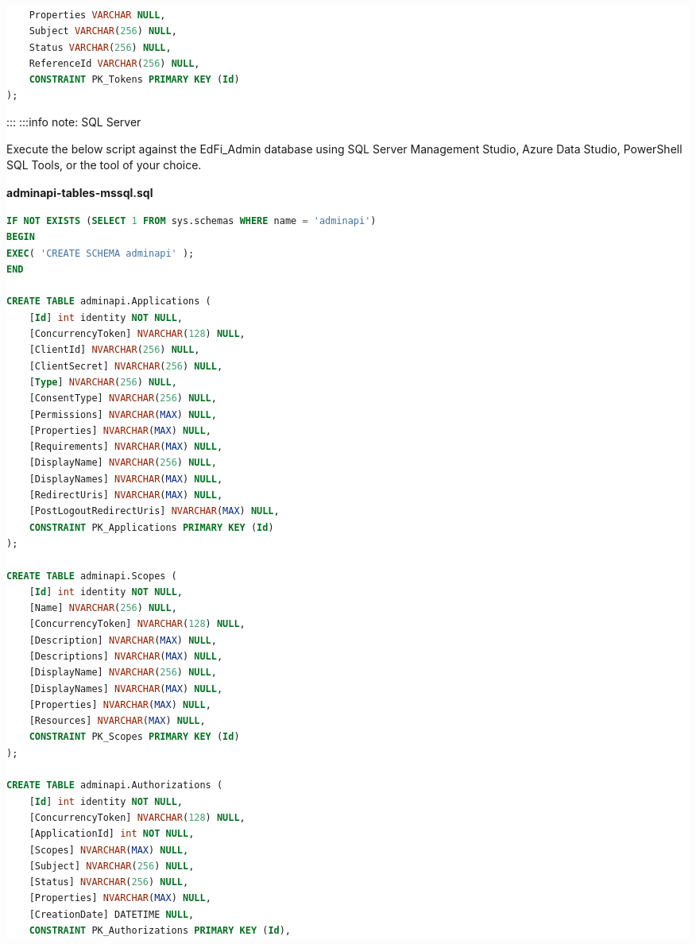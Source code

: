  ```sql
     Properties VARCHAR NULL,
     Subject VARCHAR(256) NULL,
     Status VARCHAR(256) NULL,
     ReferenceId VARCHAR(256) NULL,
     CONSTRAINT PK_Tokens PRIMARY KEY (Id)
 );
 ```

:::
:::info note:
 SQL Server

 Execute the below script against the EdFi\_Admin database using SQL Server
 Management Studio, Azure Data Studio, PowerShell SQL Tools, or the tool of
 your choice.

 **adminapi-tables-mssql.sql**

 ```sql
 IF NOT EXISTS (SELECT 1 FROM sys.schemas WHERE name = 'adminapi')
 BEGIN
 EXEC( 'CREATE SCHEMA adminapi' );
 END

 CREATE TABLE adminapi.Applications (
     [Id] int identity NOT NULL,
     [ConcurrencyToken] NVARCHAR(128) NULL,
     [ClientId] NVARCHAR(256) NULL,
     [ClientSecret] NVARCHAR(256) NULL,
     [Type] NVARCHAR(256) NULL,
     [ConsentType] NVARCHAR(256) NULL,
     [Permissions] NVARCHAR(MAX) NULL,
     [Properties] NVARCHAR(MAX) NULL,
     [Requirements] NVARCHAR(MAX) NULL,
     [DisplayName] NVARCHAR(256) NULL,
     [DisplayNames] NVARCHAR(MAX) NULL,
     [RedirectUris] NVARCHAR(MAX) NULL,
     [PostLogoutRedirectUris] NVARCHAR(MAX) NULL,
     CONSTRAINT PK_Applications PRIMARY KEY (Id)
 );

 CREATE TABLE adminapi.Scopes (
     [Id] int identity NOT NULL,
     [Name] NVARCHAR(256) NULL,
     [ConcurrencyToken] NVARCHAR(128) NULL,
     [Description] NVARCHAR(MAX) NULL,
     [Descriptions] NVARCHAR(MAX) NULL,
     [DisplayName] NVARCHAR(256) NULL,
     [DisplayNames] NVARCHAR(MAX) NULL,
     [Properties] NVARCHAR(MAX) NULL,
     [Resources] NVARCHAR(MAX) NULL,
     CONSTRAINT PK_Scopes PRIMARY KEY (Id)
 );

 CREATE TABLE adminapi.Authorizations (
     [Id] int identity NOT NULL,
     [ConcurrencyToken] NVARCHAR(128) NULL,
     [ApplicationId] int NOT NULL,
     [Scopes] NVARCHAR(MAX) NULL,
     [Subject] NVARCHAR(256) NULL,
     [Status] NVARCHAR(256) NULL,
     [Properties] NVARCHAR(MAX) NULL,
     [CreationDate] DATETIME NULL,
     CONSTRAINT PK_Authorizations PRIMARY KEY (Id),
 ```